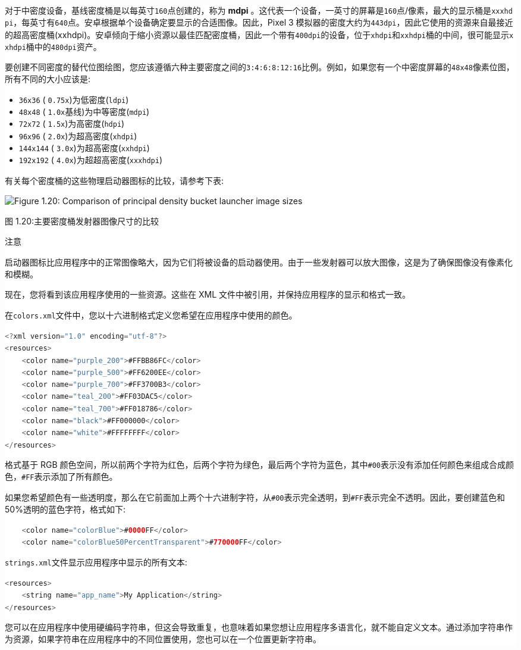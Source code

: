 对于中密度设备，基线密度桶是以每英寸`160`点创建的，称为 **mdpi** 。这代表一个设备，一英寸的屏幕是`160`点/像素，最大的显示桶是`xxxhdpi`，每英寸有`640`点。安卓根据单个设备确定要显示的合适图像。因此，Pixel 3 模拟器的密度大约为`443dpi`，因此它使用的资源来自最接近的超高密度桶(xxhdpi)。安卓倾向于缩小资源以最佳匹配密度桶，因此一个带有`400dpi`的设备，位于`xhdpi`和`xxhdpi`桶的中间，很可能显示`xxhdpi`桶中的`480dpi`资产。

要创建不同密度的替代位图绘图，您应该遵循六种主要密度之间的`3:4:6:8:12:16`比例。例如，如果您有一个中密度屏幕的`48x48`像素位图，所有不同的大小应该是:

*   `36x36` ( `0.75x`)为低密度(`ldpi`)
*   `48x48` ( `1.0x`基线)为中等密度(`mdpi`)
*   `72x72` ( `1.5x`)为高密度(`hdpi`)
*   `96x96` ( `2.0x`)为超高密度(`xhdpi`)
*   `144x144` ( `3.0x`)为超高密度(`xxhdpi`)
*   `192x192` ( `4.0x`)为超超高密度(`xxxhdpi`)

有关每个密度桶的这些物理启动器图标的比较，请参考下表:

![Figure 1.20: Comparison of principal density bucket launcher image sizes ](image/B15216_01_20.jpg)

图 1.20:主要密度桶发射器图像尺寸的比较

注意

启动器图标比应用程序中的正常图像略大，因为它们将被设备的启动器使用。由于一些发射器可以放大图像，这是为了确保图像没有像素化和模糊。

现在，您将看到该应用程序使用的一些资源。这些在 XML 文件中被引用，并保持应用程序的显示和格式一致。

在`colors.xml`文件中，您以十六进制格式定义您希望在应用程序中使用的颜色。

```kt
<?xml version="1.0" encoding="utf-8"?>
<resources>
    <color name="purple_200">#FFBB86FC</color>
    <color name="purple_500">#FF6200EE</color>
    <color name="purple_700">#FF3700B3</color>
    <color name="teal_200">#FF03DAC5</color>
    <color name="teal_700">#FF018786</color>
    <color name="black">#FF000000</color>
    <color name="white">#FFFFFFFF</color>
</resources>
```

格式基于 RGB 颜色空间，所以前两个字符为红色，后两个字符为绿色，最后两个字符为蓝色，其中`#00`表示没有添加任何颜色来组成合成颜色，`#FF`表示添加了所有颜色。

如果您希望颜色有一些透明度，那么在它前面加上两个十六进制字符，从`#00`表示完全透明，到`#FF`表示完全不透明。因此，要创建蓝色和 50%透明的蓝色字符，格式如下:

```kt
    <color name="colorBlue">#0000FF</color>
    <color name="colorBlue50PercentTransparent">#770000FF</color>
```

`strings.xml`文件显示应用程序中显示的所有文本:

```kt
<resources>
    <string name="app_name">My Application</string>
</resources>
```

您可以在应用程序中使用硬编码字符串，但这会导致重复，也意味着如果您想让应用程序多语言化，就不能自定义文本。通过添加字符串作为资源，如果字符串在应用程序中的不同位置使用，您也可以在一个位置更新字符串。
